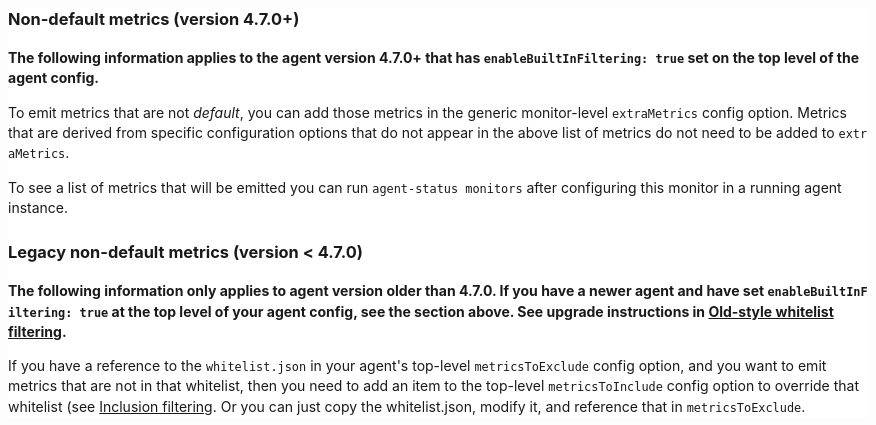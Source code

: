 ### Non-default metrics (version 4.7.0+)

**The following information applies to the agent version 4.7.0+ that has
`enableBuiltInFiltering: true` set on the top level of the agent config.**

To emit metrics that are not _default_, you can add those metrics in the
generic monitor-level `extraMetrics` config option.  Metrics that are derived
from specific configuration options that do not appear in the above list of
metrics do not need to be added to `extraMetrics`.

To see a list of metrics that will be emitted you can run `agent-status
monitors` after configuring this monitor in a running agent instance.

### Legacy non-default metrics (version < 4.7.0)

**The following information only applies to agent version older than 4.7.0. If
you have a newer agent and have set `enableBuiltInFiltering: true` at the top
level of your agent config, see the section above. See upgrade instructions in
[Old-style whitelist filtering](https://github.com/signalfx/signalfx-agent/tree/master/docs/monitors/../legacy-filtering.md#old-style-whitelist-filtering).**

If you have a reference to the `whitelist.json` in your agent's top-level
`metricsToExclude` config option, and you want to emit metrics that are not in
that whitelist, then you need to add an item to the top-level
`metricsToInclude` config option to override that whitelist (see [Inclusion
filtering](https://github.com/signalfx/signalfx-agent/tree/master/docs/monitors/../legacy-filtering.md#inclusion-filtering).  Or you can just
copy the whitelist.json, modify it, and reference that in `metricsToExclude`.



